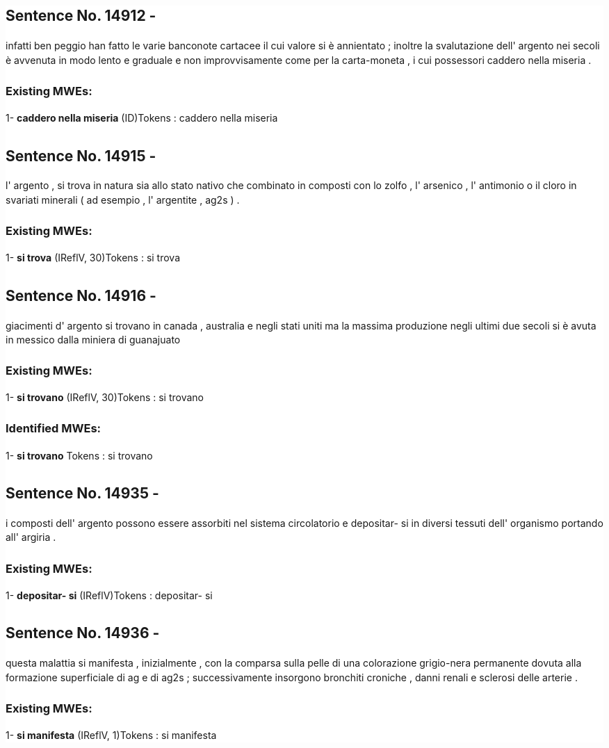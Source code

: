 ## Sentence No. 14912 - 
infatti ben peggio han fatto le varie banconote cartacee il cui valore si è annientato ; inoltre la svalutazione dell' argento nei secoli è avvenuta in modo lento e graduale e non improvvisamente come per la carta-moneta , i cui possessori caddero nella miseria . 
### Existing MWEs: 
1- **caddero nella miseria** (ID)Tokens : 
caddero
nella
miseria

## Sentence No. 14915 - 
l' argento , si trova in natura sia allo stato nativo che combinato in composti con lo zolfo , l' arsenico , l' antimonio o il cloro in svariati minerali ( ad esempio , l' argentite , ag2s ) . 
### Existing MWEs: 
1- **si trova** (IReflV, 30)Tokens : 
si
trova

## Sentence No. 14916 - 
giacimenti d' argento si trovano in canada , australia e negli stati uniti ma la massima produzione negli ultimi due secoli si è avuta in messico dalla miniera di guanajuato 
### Existing MWEs: 
1- **si trovano** (IReflV, 30)Tokens : 
si
trovano

### Identified MWEs: 
1- **si trovano** Tokens : 
si
trovano

## Sentence No. 14935 - 
i composti dell' argento possono essere assorbiti nel sistema circolatorio e depositar- si in diversi tessuti dell' organismo portando all' argiria . 
### Existing MWEs: 
1- **depositar- si** (IReflV)Tokens : 
depositar-
si

## Sentence No. 14936 - 
questa malattia si manifesta , inizialmente , con la comparsa sulla pelle di una colorazione grigio-nera permanente dovuta alla formazione superficiale di ag e di ag2s ; successivamente insorgono bronchiti croniche , danni renali e sclerosi delle arterie . 
### Existing MWEs: 
1- **si manifesta** (IReflV, 1)Tokens : 
si
manifesta
